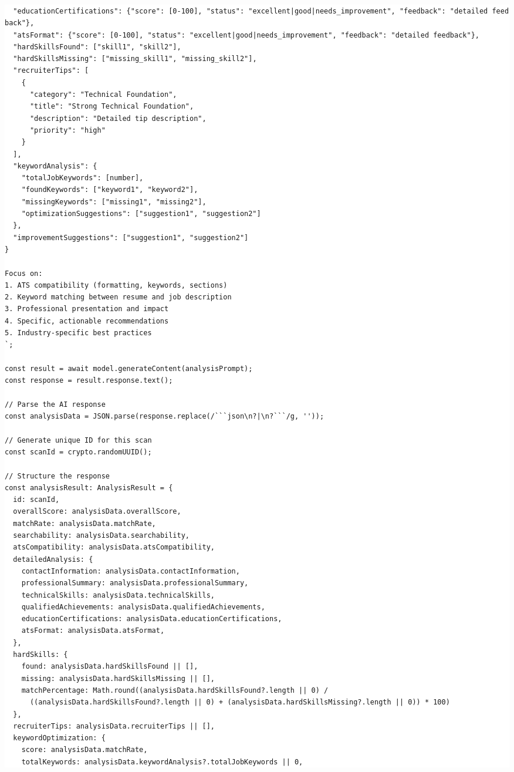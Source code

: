       "educationCertifications": {"score": [0-100], "status": "excellent|good|needs_improvement", "feedback": "detailed feedback"},
      "atsFormat": {"score": [0-100], "status": "excellent|good|needs_improvement", "feedback": "detailed feedback"},
      "hardSkillsFound": ["skill1", "skill2"],
      "hardSkillsMissing": ["missing_skill1", "missing_skill2"],
      "recruiterTips": [
        {
          "category": "Technical Foundation",
          "title": "Strong Technical Foundation", 
          "description": "Detailed tip description",
          "priority": "high"
        }
      ],
      "keywordAnalysis": {
        "totalJobKeywords": [number],
        "foundKeywords": ["keyword1", "keyword2"],
        "missingKeywords": ["missing1", "missing2"],
        "optimizationSuggestions": ["suggestion1", "suggestion2"]
      },
      "improvementSuggestions": ["suggestion1", "suggestion2"]
    }

    Focus on:
    1. ATS compatibility (formatting, keywords, sections)
    2. Keyword matching between resume and job description
    3. Professional presentation and impact
    4. Specific, actionable recommendations
    5. Industry-specific best practices
    `;

    const result = await model.generateContent(analysisPrompt);
    const response = result.response.text();
    
    // Parse the AI response
    const analysisData = JSON.parse(response.replace(/```json\n?|\n?```/g, ''));

    // Generate unique ID for this scan
    const scanId = crypto.randomUUID();

    // Structure the response
    const analysisResult: AnalysisResult = {
      id: scanId,
      overallScore: analysisData.overallScore,
      matchRate: analysisData.matchRate,
      searchability: analysisData.searchability,
      atsCompatibility: analysisData.atsCompatibility,
      detailedAnalysis: {
        contactInformation: analysisData.contactInformation,
        professionalSummary: analysisData.professionalSummary,
        technicalSkills: analysisData.technicalSkills,
        qualifiedAchievements: analysisData.qualifiedAchievements,
        educationCertifications: analysisData.educationCertifications,
        atsFormat: analysisData.atsFormat,
      },
      hardSkills: {
        found: analysisData.hardSkillsFound || [],
        missing: analysisData.hardSkillsMissing || [],
        matchPercentage: Math.round((analysisData.hardSkillsFound?.length || 0) / 
          ((analysisData.hardSkillsFound?.length || 0) + (analysisData.hardSkillsMissing?.length || 0)) * 100)
      },
      recruiterTips: analysisData.recruiterTips || [],
      keywordOptimization: {
        score: analysisData.matchRate,
        totalKeywords: analysisData.keywordAnalysis?.totalJobKeywords || 0,